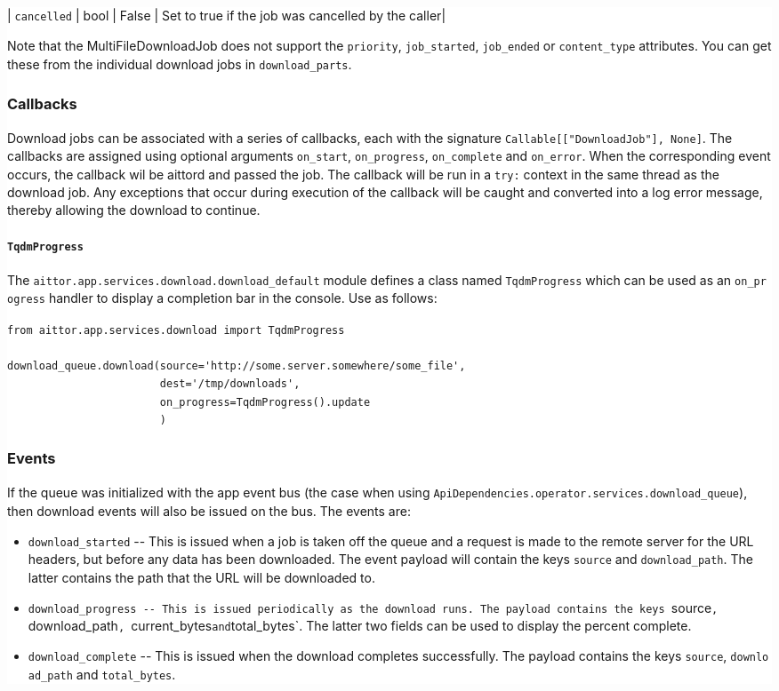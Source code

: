 | `cancelled`      | bool             | False        | Set to true if the job was cancelled by the caller|

Note that the MultiFileDownloadJob does not support the `priority`,
`job_started`, `job_ended` or `content_type` attributes. You can get
these from the individual download jobs in `download_parts`.


### Callbacks

Download jobs can be associated with a series of callbacks, each with
the signature `Callable[["DownloadJob"], None]`. The callbacks are assigned
using optional arguments `on_start`, `on_progress`, `on_complete` and
`on_error`. When the corresponding event occurs, the callback wil be
aittord and passed the job. The callback will be run in a `try:`
context in the same thread as the download job. Any exceptions that
occur during execution of the callback will be caught and converted
into a log error message, thereby allowing the download to continue.

#### `TqdmProgress`

The `aittor.app.services.download.download_default` module defines a
class named `TqdmProgress` which can be used as an `on_progress`
handler to display a completion bar in the console. Use as follows:

```
from aittor.app.services.download import TqdmProgress

download_queue.download(source='http://some.server.somewhere/some_file',
                        dest='/tmp/downloads',
                        on_progress=TqdmProgress().update
                        )

```

### Events

If the queue was initialized with the app event bus (the case
when using `ApiDependencies.operator.services.download_queue`), then
download events will also be issued on the bus. The events are:

* `download_started` -- This is issued when a job is taken off the
queue and a request is made to the remote server for the URL headers, but before any data
has been downloaded. The event payload will contain the keys `source`
and `download_path`. The latter contains the path that the URL will be
downloaded to.

* `download_progress -- This is issued periodically as the download
runs. The payload contains the keys `source`, `download_path`,
`current_bytes` and `total_bytes`. The latter two fields can be
used to display the percent complete.

* `download_complete` -- This is issued when the download completes
successfully. The payload contains the keys `source`, `download_path`
and `total_bytes`.
